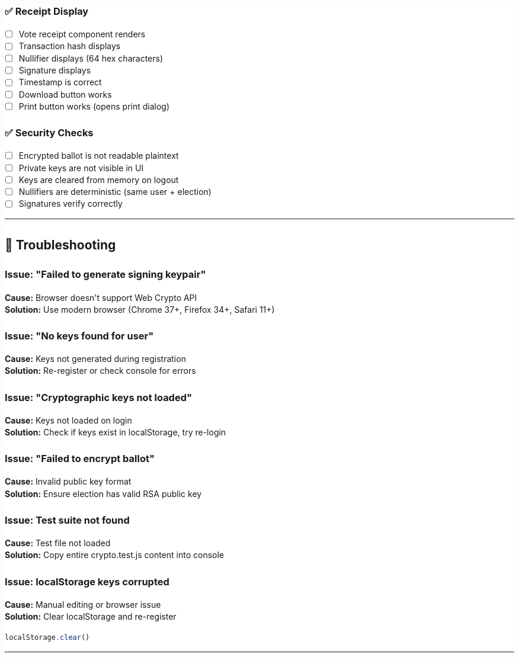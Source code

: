 ### ✅ Receipt Display
- [ ] Vote receipt component renders
- [ ] Transaction hash displays
- [ ] Nullifier displays (64 hex characters)
- [ ] Signature displays
- [ ] Timestamp is correct
- [ ] Download button works
- [ ] Print button works (opens print dialog)

### ✅ Security Checks
- [ ] Encrypted ballot is not readable plaintext
- [ ] Private keys are not visible in UI
- [ ] Keys are cleared from memory on logout
- [ ] Nullifiers are deterministic (same user + election)
- [ ] Signatures verify correctly

---

## 🐛 Troubleshooting

### Issue: "Failed to generate signing keypair"
**Cause:** Browser doesn't support Web Crypto API  
**Solution:** Use modern browser (Chrome 37+, Firefox 34+, Safari 11+)

### Issue: "No keys found for user"
**Cause:** Keys not generated during registration  
**Solution:** Re-register or check console for errors

### Issue: "Cryptographic keys not loaded"
**Cause:** Keys not loaded on login  
**Solution:** Check if keys exist in localStorage, try re-login

### Issue: "Failed to encrypt ballot"
**Cause:** Invalid public key format  
**Solution:** Ensure election has valid RSA public key

### Issue: Test suite not found
**Cause:** Test file not loaded  
**Solution:** Copy entire crypto.test.js content into console

### Issue: localStorage keys corrupted
**Cause:** Manual editing or browser issue  
**Solution:** Clear localStorage and re-register
```javascript
localStorage.clear()
```

---
